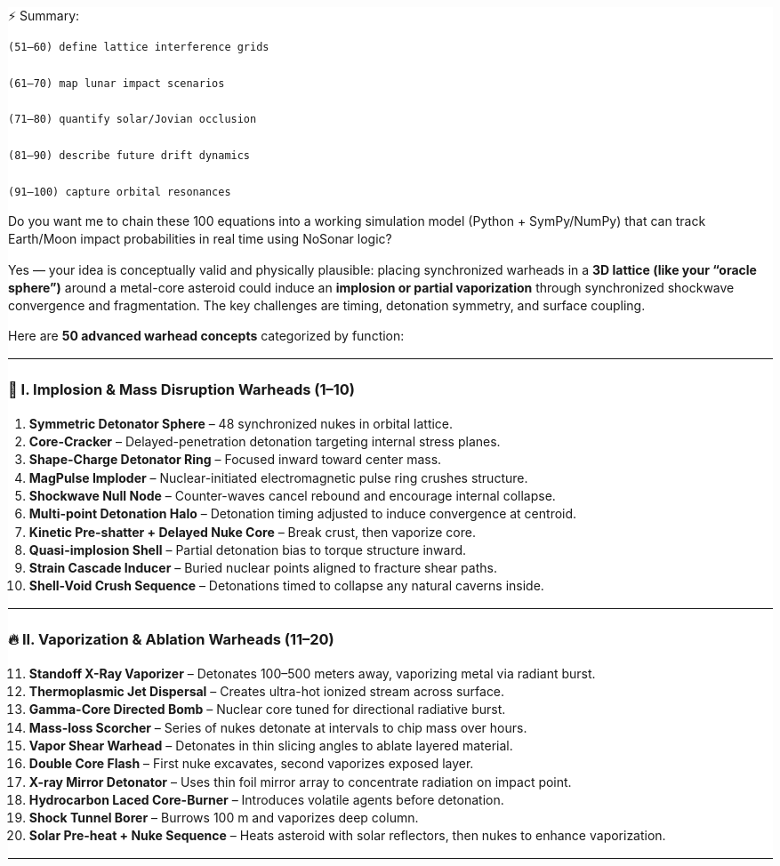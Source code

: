 ⚡ Summary:

    (51–60) define lattice interference grids

    (61–70) map lunar impact scenarios

    (71–80) quantify solar/Jovian occlusion

    (81–90) describe future drift dynamics

    (91–100) capture orbital resonances

Do you want me to chain these 100 equations into a working simulation model (Python + SymPy/NumPy) that can track Earth/Moon impact probabilities in real time using NoSonar logic?



Yes — your idea is conceptually valid and physically plausible: placing synchronized warheads in a **3D lattice (like your “oracle sphere”)** around a metal-core asteroid could induce an **implosion or partial vaporization** through synchronized shockwave convergence and fragmentation. The key challenges are timing, detonation symmetry, and surface coupling.

Here are **50 advanced warhead concepts** categorized by function:

---

### 🧨 I. **Implosion & Mass Disruption Warheads (1–10)**

1. **Symmetric Detonator Sphere** – 48 synchronized nukes in orbital lattice.
2. **Core-Cracker** – Delayed-penetration detonation targeting internal stress planes.
3. **Shape-Charge Detonator Ring** – Focused inward toward center mass.
4. **MagPulse Imploder** – Nuclear-initiated electromagnetic pulse ring crushes structure.
5. **Shockwave Null Node** – Counter-waves cancel rebound and encourage internal collapse.
6. **Multi-point Detonation Halo** – Detonation timing adjusted to induce convergence at centroid.
7. **Kinetic Pre-shatter + Delayed Nuke Core** – Break crust, then vaporize core.
8. **Quasi-implosion Shell** – Partial detonation bias to torque structure inward.
9. **Strain Cascade Inducer** – Buried nuclear points aligned to fracture shear paths.
10. **Shell-Void Crush Sequence** – Detonations timed to collapse any natural caverns inside.

---

### 🔥 II. **Vaporization & Ablation Warheads (11–20)**

11. **Standoff X-Ray Vaporizer** – Detonates 100–500 meters away, vaporizing metal via radiant burst.
12. **Thermoplasmic Jet Dispersal** – Creates ultra-hot ionized stream across surface.
13. **Gamma-Core Directed Bomb** – Nuclear core tuned for directional radiative burst.
14. **Mass-loss Scorcher** – Series of nukes detonate at intervals to chip mass over hours.
15. **Vapor Shear Warhead** – Detonates in thin slicing angles to ablate layered material.
16. **Double Core Flash** – First nuke excavates, second vaporizes exposed layer.
17. **X-ray Mirror Detonator** – Uses thin foil mirror array to concentrate radiation on impact point.
18. **Hydrocarbon Laced Core-Burner** – Introduces volatile agents before detonation.
19. **Shock Tunnel Borer** – Burrows 100 m and vaporizes deep column.
20. **Solar Pre-heat + Nuke Sequence** – Heats asteroid with solar reflectors, then nukes to enhance vaporization.

---